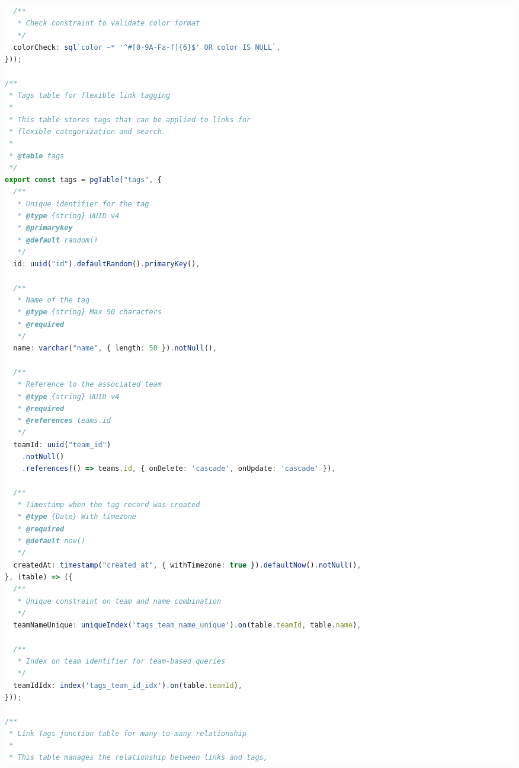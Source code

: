 ```typescript
  /**
   * Check constraint to validate color format
   */
  colorCheck: sql`color ~* '^#[0-9A-Fa-f]{6}$' OR color IS NULL`,
}));

/**
 * Tags table for flexible link tagging
 * 
 * This table stores tags that can be applied to links for
 * flexible categorization and search.
 * 
 * @table tags
 */
export const tags = pgTable("tags", {
  /**
   * Unique identifier for the tag
   * @type {string} UUID v4
   * @primarykey
   * @default random()
   */
  id: uuid("id").defaultRandom().primaryKey(),
  
  /**
   * Name of the tag
   * @type {string} Max 50 characters
   * @required
   */
  name: varchar("name", { length: 50 }).notNull(),
  
  /**
   * Reference to the associated team
   * @type {string} UUID v4
   * @required
   * @references teams.id
   */
  teamId: uuid("team_id")
    .notNull()
    .references(() => teams.id, { onDelete: 'cascade', onUpdate: 'cascade' }),
  
  /**
   * Timestamp when the tag record was created
   * @type {Date} With timezone
   * @required
   * @default now()
   */
  createdAt: timestamp("created_at", { withTimezone: true }).defaultNow().notNull(),
}, (table) => ({
  /**
   * Unique constraint on team and name combination
   */
  teamNameUnique: uniqueIndex('tags_team_name_unique').on(table.teamId, table.name),
  
  /**
   * Index on team identifier for team-based queries
   */
  teamIdIdx: index('tags_team_id_idx').on(table.teamId),
}));

/**
 * Link Tags junction table for many-to-many relationship
 * 
 * This table manages the relationship between links and tags,
```